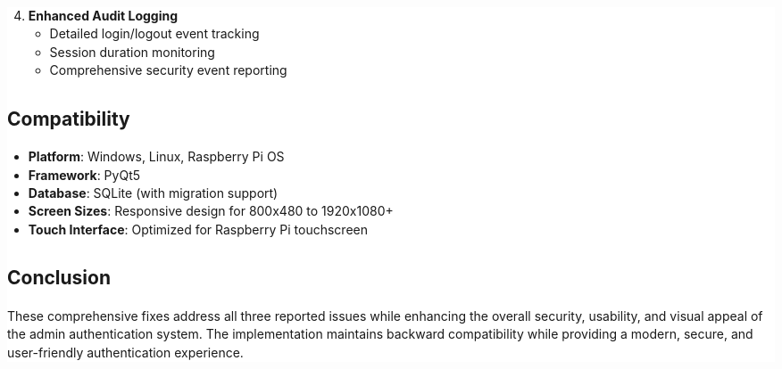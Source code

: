 4. **Enhanced Audit Logging**
   - Detailed login/logout event tracking
   - Session duration monitoring
   - Comprehensive security event reporting

## Compatibility

- **Platform**: Windows, Linux, Raspberry Pi OS
- **Framework**: PyQt5
- **Database**: SQLite (with migration support)
- **Screen Sizes**: Responsive design for 800x480 to 1920x1080+
- **Touch Interface**: Optimized for Raspberry Pi touchscreen

## Conclusion

These comprehensive fixes address all three reported issues while enhancing the overall security, usability, and visual appeal of the admin authentication system. The implementation maintains backward compatibility while providing a modern, secure, and user-friendly authentication experience. 